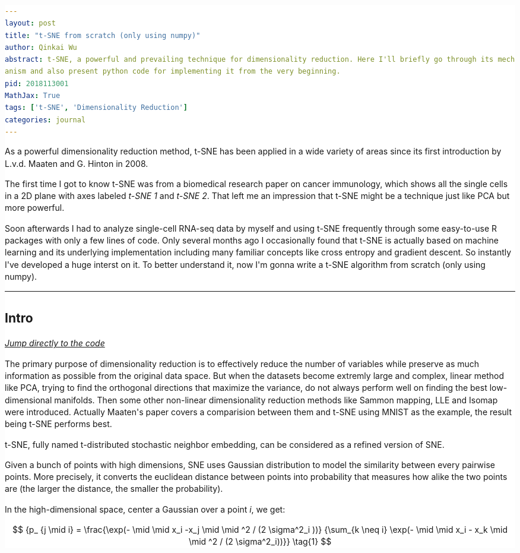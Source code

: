 ```yaml
---
layout: post
title: "t-SNE from scratch (only using numpy)"
author: Qinkai Wu
abstract: t-SNE, a powerful and prevailing technique for dimensionality reduction. Here I'll briefly go through its mechanism and also present python code for implementing it from the very beginning.
pid: 2018113001
MathJax: True  
tags: ['t-SNE', 'Dimensionality Reduction']
categories: journal
---
```

  
As a powerful dimensionality reduction method, t-SNE has been applied in a wide variety of areas since its first introduction by L.v.d. Maaten and G. Hinton in 2008.
  
The first time I got to know t-SNE was from a biomedical research paper on cancer immunology, which shows all the single cells in a 2D plane with axes labeled *t-SNE 1* and *t-SNE 2*. That left me an impression that t-SNE might be a technique just like PCA but more powerful.
  
Soon afterwards I had to analyze single-cell RNA-seq data by myself and using t-SNE frequently through some easy-to-use R packages with only a few lines of code. Only several months ago I occasionally found that t-SNE is actually based on machine learning and its underlying implementation including many familiar concepts like cross entropy and gradient descent. So instantly I've developed a huge interst on it. To better understand it, now I'm gonna write a t-SNE algorithm from scratch (only using numpy).
  
***
  
## Intro
*[Jump directly to the code](#code)*
  
The primary purpose of dimensionality reduction is to effectively reduce the number of variables while preserve as much information as possible from the original data space. But when the datasets become extremly large and complex, linear method like PCA, trying to find the orthogonal directions that maximize the variance, do not always perform well on finding the best low-dimensional manifolds. Then some other non-linear dimensionality reduction methods like Sammon mapping, LLE and Isomap were introduced. Actually Maaten's paper covers a comparision between them and t-SNE using MNIST as the example, the result being t-SNE performs best.



t-SNE, fully named t-distributed stochastic neighbor embedding, can be considered as a refined version of SNE.

Given a bunch of points with high dimensions, SNE uses Gaussian distribution to model the similarity between every pairwise points. More precisely, it converts the euclidean distance between points into probability that measures how alike the two points are (the larger the distance, the smaller the probability). 

In the high-dimensional space, center a Gaussian over a point $i$, we get:   

$$
{p_ {j \mid i} = \frac{\exp(- \mid  \mid  x_i -x_j  \mid  \mid  ^2 / (2 \sigma^2_i ))} {\sum_{k \neq i} \exp(- \mid  \mid  x_i - x_k  \mid  \mid  ^2 / (2 \sigma^2_i))}} \tag{1}
$$
